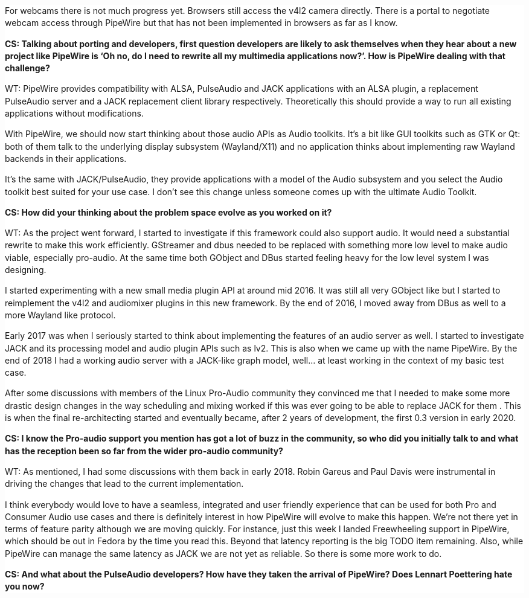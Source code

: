 For webcams there is not much progress yet. Browsers still access the v4l2 camera directly. There is a portal to negotiate webcam access through PipeWire but that has not been implemented in browsers as far as I know.

**CS: Talking about porting and developers, first question developers are likely to ask themselves when they hear about a new project like PipeWire is ‘Oh no, do I need to rewrite all my multimedia applications now?’. How is PipeWire dealing with that challenge?**

WT: PipeWire provides compatibility with ALSA, PulseAudio and JACK applications with an ALSA plugin, a replacement PulseAudio server and a JACK replacement client library respectively. Theoretically this should provide a way to run all existing applications without modifications.

With PipeWire, we should now start thinking about those audio APIs as Audio toolkits. It’s a bit like GUI toolkits such as GTK or Qt: both of them talk to the underlying display subsystem (Wayland/X11) and no application thinks about implementing raw Wayland backends in their applications.

It’s the same with JACK/PulseAudio, they provide applications with a model of the Audio subsystem and you select the Audio toolkit best suited for your use case. I don’t see this change unless someone comes up with the ultimate Audio Toolkit.

**CS: How did your thinking about the problem space evolve as you worked on it?**

WT: As the project went forward, I started to investigate if this framework could also support audio. It would need a substantial rewrite to make this work efficiently. GStreamer and dbus needed to be replaced with something more low level to make audio viable, especially pro-audio. At the same time both GObject and DBus started feeling heavy for the low level system I was designing.

I started experimenting with a new small media plugin API at around mid 2016. It was still all very GObject like but I started to reimplement the v4l2 and audiomixer plugins in this new framework. By the end of 2016, I moved away from DBus as well to a more Wayland like protocol.

Early 2017 was when I seriously started to think about implementing the features of an audio server as well. I started to investigate JACK and its processing model and audio plugin APIs such as lv2. This is also when we came up with the name PipeWire. By the end of 2018 I had a working audio server with a JACK-like graph model, well… at least working in the context of my basic test case. 

After some discussions with members of the Linux Pro-Audio community they convinced me that I needed to make some more drastic design changes in the way scheduling and mixing worked if this was ever going to be able to replace JACK for them . This is when the final re-architecting started and eventually became, after 2 years of development, the first 0.3 version in early 2020.

**CS: I know the Pro-audio support you mention has got a lot of buzz in the community, so who did you initially talk to and what has the reception been so far from the wider pro-audio community?**

WT: As mentioned, I had some discussions with them back in early 2018. Robin Gareus and Paul Davis were instrumental in driving the changes that lead to the current implementation.

I think everybody would love to have a seamless, integrated and user friendly experience that can be used for both Pro and Consumer Audio use cases and there is definitely interest in how PipeWire will evolve to make this happen. We’re not there yet in terms of feature parity although we are moving quickly. For instance, just this week I landed Freewheeling support in PipeWire, which should be out in Fedora by the time you read this. Beyond that latency reporting is the big TODO item remaining. Also, while PipeWire can manage the same latency as JACK we are not yet as reliable. So there is some more work to do.

**CS: And what about the PulseAudio developers? How have they taken the arrival of PipeWire? Does Lennart Poettering hate you now?**
